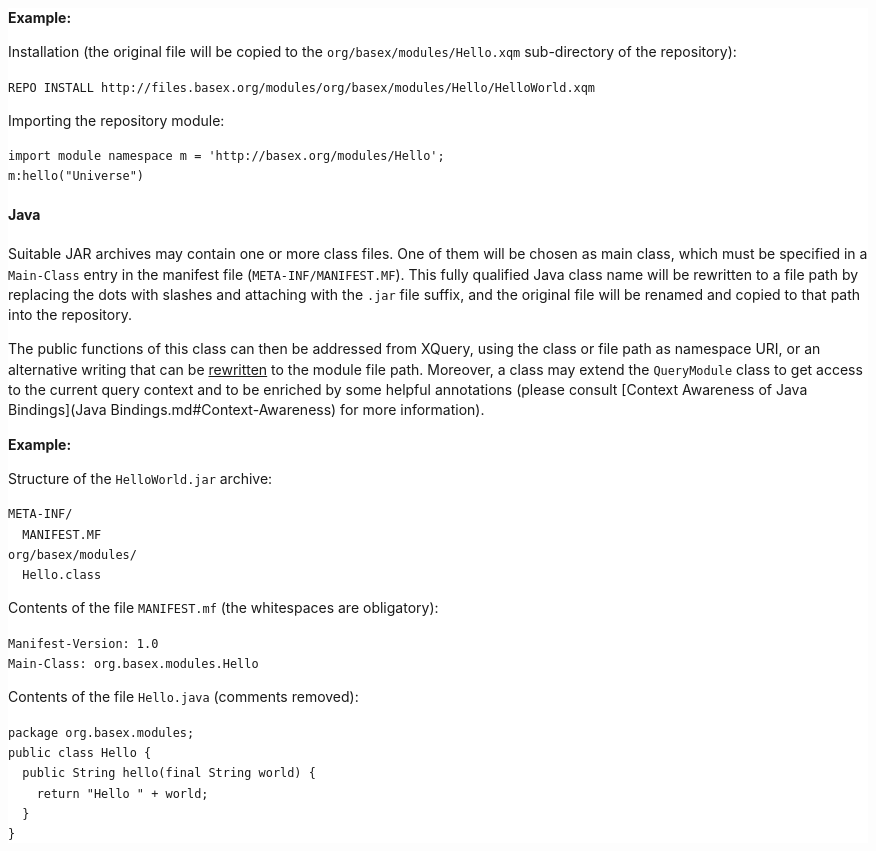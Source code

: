 
**Example:**


Installation (the original file will be copied to the `org/basex/modules/Hello.xqm` sub-directory of the repository): 


    REPO INSTALL http://files.basex.org/modules/org/basex/modules/Hello/HelloWorld.xqm


Importing the repository module: 


    import module namespace m = 'http://basex.org/modules/Hello';
    m:hello("Universe")


#### Java

Suitable JAR archives may contain one or more class files. One of them will be chosen as main class, which must be specified in a `Main-Class` entry in the manifest file (`META-INF/MANIFEST.MF`). This fully qualified Java class name will be rewritten to a file path by replacing the dots with slashes and attaching with the `.jar` file suffix, and the original file will be renamed and copied to that path into the repository. 


The public functions of this class can then be addressed from XQuery, using the class or file path as namespace URI, or an alternative writing that can be [rewritten](Repository.md#URI_Rewriting) to the module file path. Moreover, a class may extend the `QueryModule` class to get access to the current query context and to be enriched by some helpful annotations (please consult [Context Awareness of Java Bindings](Java Bindings.md#Context-Awareness) for more information). 


**Example:**


Structure of the `HelloWorld.jar` archive: 


    META-INF/
      MANIFEST.MF
    org/basex/modules/
      Hello.class


Contents of the file `MANIFEST.mf` (the whitespaces are obligatory): 


    Manifest-Version: 1.0
    Main-Class: org.basex.modules.Hello


Contents of the file `Hello.java` (comments removed): 


    package org.basex.modules;
    public class Hello {
      public String hello(final String world) {
        return "Hello " + world;
      }
    }

